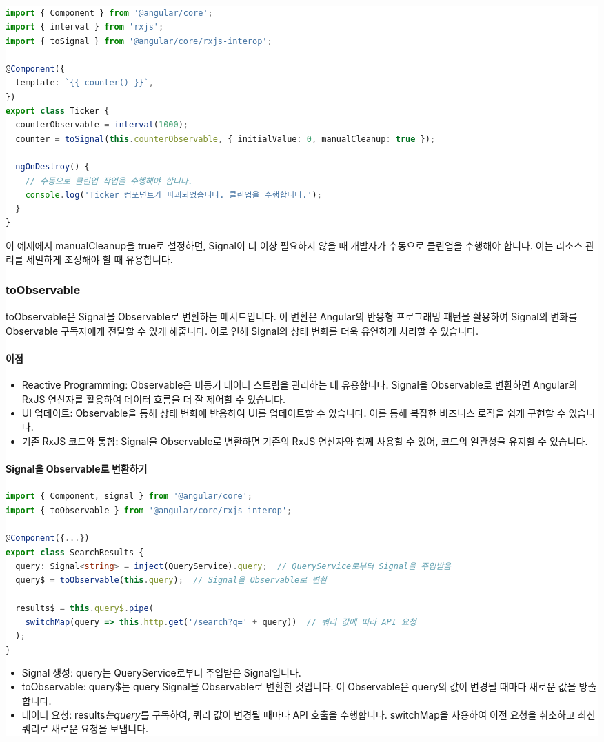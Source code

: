 ```typescript
import { Component } from '@angular/core';
import { interval } from 'rxjs';
import { toSignal } from '@angular/core/rxjs-interop';

@Component({
  template: `{{ counter() }}`,
})
export class Ticker {
  counterObservable = interval(1000);
  counter = toSignal(this.counterObservable, { initialValue: 0, manualCleanup: true });

  ngOnDestroy() {
    // 수동으로 클린업 작업을 수행해야 합니다.
    console.log('Ticker 컴포넌트가 파괴되었습니다. 클린업을 수행합니다.');
  }
}
```

이 예제에서 manualCleanup을 true로 설정하면, Signal이 더 이상 필요하지 않을 때 개발자가 수동으로 클린업을 수행해야 합니다. 이는 리소스 관리를 세밀하게 조정해야 할 때 유용합니다.



### toObservable
toObservable은 Signal을 Observable로 변환하는 메서드입니다. 이 변환은 Angular의 반응형 프로그래밍 패턴을 활용하여 Signal의 변화를 Observable 구독자에게 전달할 수 있게 해줍니다. 이로 인해 Signal의 상태 변화를 더욱 유연하게 처리할 수 있습니다.

#### 이점
- Reactive Programming: Observable은 비동기 데이터 스트림을 관리하는 데 유용합니다. Signal을 Observable로 변환하면 Angular의 RxJS 연산자를 활용하여 데이터 흐름을 더 잘 제어할 수 있습니다.
- UI 업데이트: Observable을 통해 상태 변화에 반응하여 UI를 업데이트할 수 있습니다. 이를 통해 복잡한 비즈니스 로직을 쉽게 구현할 수 있습니다.
- 기존 RxJS 코드와 통합: Signal을 Observable로 변환하면 기존의 RxJS 연산자와 함께 사용할 수 있어, 코드의 일관성을 유지할 수 있습니다.


#### Signal을 Observable로 변환하기

```typescript
import { Component, signal } from '@angular/core';
import { toObservable } from '@angular/core/rxjs-interop';

@Component({...})
export class SearchResults {
  query: Signal<string> = inject(QueryService).query;  // QueryService로부터 Signal을 주입받음
  query$ = toObservable(this.query);  // Signal을 Observable로 변환

  results$ = this.query$.pipe(
    switchMap(query => this.http.get('/search?q=' + query))  // 쿼리 값에 따라 API 요청
  );
}
```

- Signal 생성: query는 QueryService로부터 주입받은 Signal입니다.
- toObservable: query$는 query Signal을 Observable로 변환한 것입니다. 이 Observable은 query의 값이 변경될 때마다 새로운 값을 방출합니다.
- 데이터 요청: results$는 query$를 구독하여, 쿼리 값이 변경될 때마다 API 호출을 수행합니다. switchMap을 사용하여 이전 요청을 취소하고 최신 쿼리로 새로운 요청을 보냅니다.
